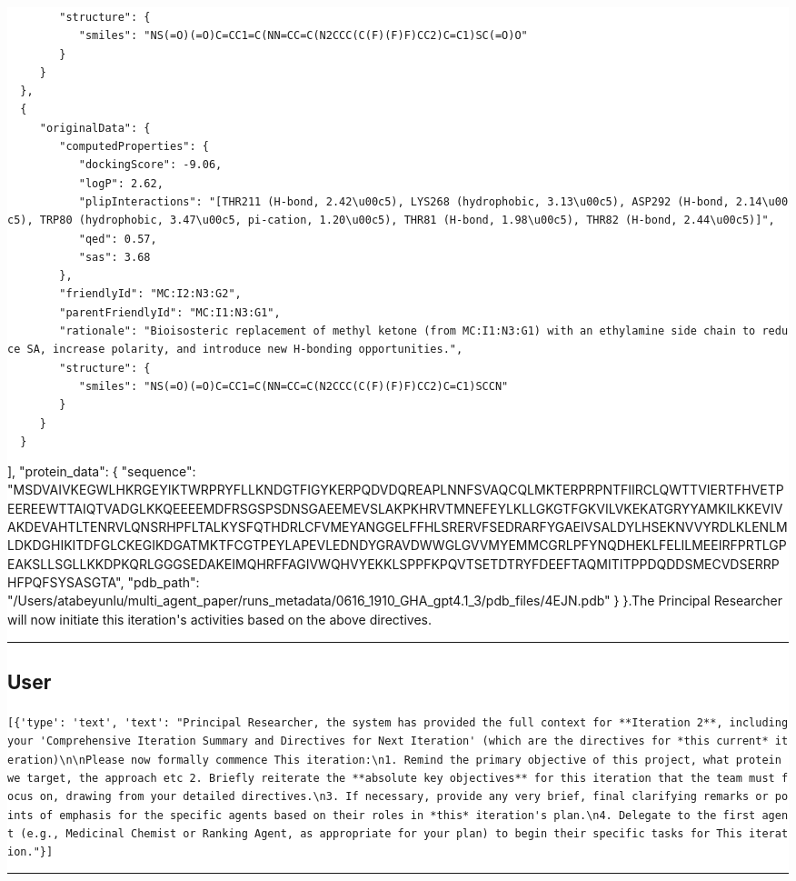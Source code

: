             "structure": {
               "smiles": "NS(=O)(=O)C=CC1=C(NN=CC=C(N2CCC(C(F)(F)F)CC2)C=C1)SC(=O)O"
            }
         }
      },
      {
         "originalData": {
            "computedProperties": {
               "dockingScore": -9.06,
               "logP": 2.62,
               "plipInteractions": "[THR211 (H-bond, 2.42\u00c5), LYS268 (hydrophobic, 3.13\u00c5), ASP292 (H-bond, 2.14\u00c5), TRP80 (hydrophobic, 3.47\u00c5, pi-cation, 1.20\u00c5), THR81 (H-bond, 1.98\u00c5), THR82 (H-bond, 2.44\u00c5)]",
               "qed": 0.57,
               "sas": 3.68
            },
            "friendlyId": "MC:I2:N3:G2",
            "parentFriendlyId": "MC:I1:N3:G1",
            "rationale": "Bioisosteric replacement of methyl ketone (from MC:I1:N3:G1) with an ethylamine side chain to reduce SA, increase polarity, and introduce new H-bonding opportunities.",
            "structure": {
               "smiles": "NS(=O)(=O)C=CC1=C(NN=CC=C(N2CCC(C(F)(F)F)CC2)C=C1)SCCN"
            }
         }
      }
   ],
   "protein_data": {
      "sequence": "MSDVAIVKEGWLHKRGEYIKTWRPRYFLLKNDGTFIGYKERPQDVDQREAPLNNFSVAQCQLMKTERPRPNTFIIRCLQWTTVIERTFHVETPEEREEWTTAIQTVADGLKKQEEEEMDFRSGSPSDNSGAEEMEVSLAKPKHRVTMNEFEYLKLLGKGTFGKVILVKEKATGRYYAMKILKKEVIVAKDEVAHTLTENRVLQNSRHPFLTALKYSFQTHDRLCFVMEYANGGELFFHLSRERVFSEDRARFYGAEIVSALDYLHSEKNVVYRDLKLENLMLDKDGHIKITDFGLCKEGIKDGATMKTFCGTPEYLAPEVLEDNDYGRAVDWWGLGVVMYEMMCGRLPFYNQDHEKLFELILMEEIRFPRTLGPEAKSLLSGLLKKDPKQRLGGGSEDAKEIMQHRFFAGIVWQHVYEKKLSPPFKPQVTSETDTRYFDEEFTAQMITITPPDQDDSMECVDSERRPHFPQFSYSASGTA",
      "pdb_path": "/Users/atabeyunlu/multi_agent_paper/runs_metadata/0616_1910_GHA_gpt4.1_3/pdb_files/4EJN.pdb"
   }
}.The Principal Researcher will now initiate this iteration's activities based on the above directives.

---

## User

```
[{'type': 'text', 'text': "Principal Researcher, the system has provided the full context for **Iteration 2**, including your 'Comprehensive Iteration Summary and Directives for Next Iteration' (which are the directives for *this current* iteration)\n\nPlease now formally commence This iteration:\n1. Remind the primary objective of this project, what protein we target, the approach etc 2. Briefly reiterate the **absolute key objectives** for this iteration that the team must focus on, drawing from your detailed directives.\n3. If necessary, provide any very brief, final clarifying remarks or points of emphasis for the specific agents based on their roles in *this* iteration's plan.\n4. Delegate to the first agent (e.g., Medicinal Chemist or Ranking Agent, as appropriate for your plan) to begin their specific tasks for This iteration."}]
```

---